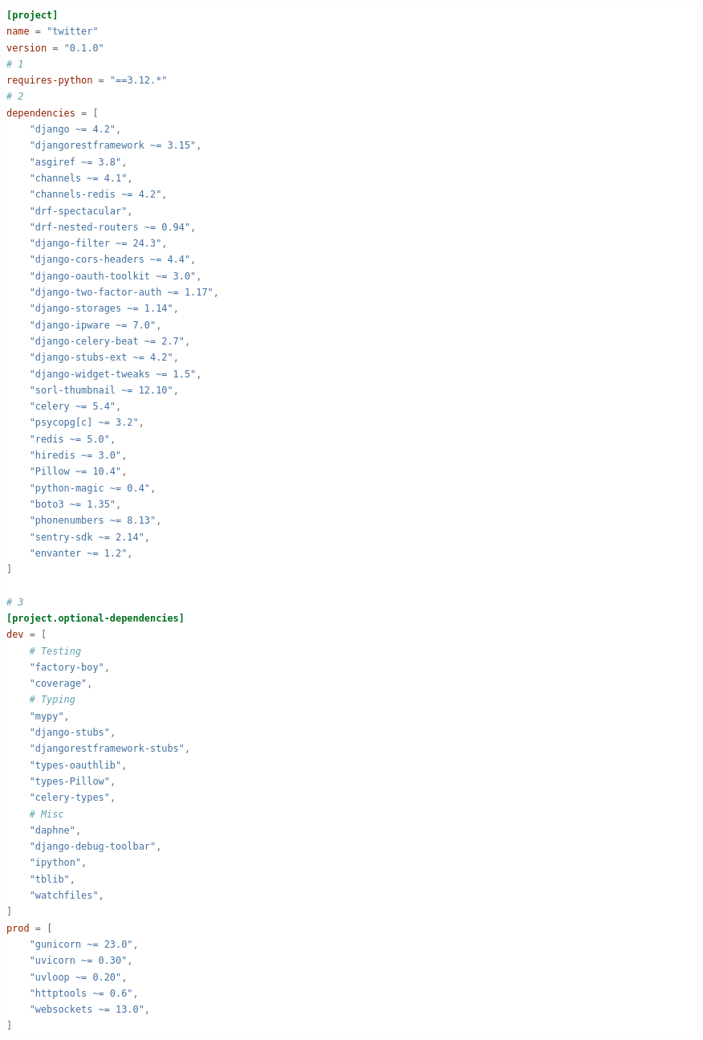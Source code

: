 ```toml
[project]
name = "twitter"
version = "0.1.0"
# 1
requires-python = "==3.12.*"
# 2
dependencies = [
    "django ~= 4.2",
    "djangorestframework ~= 3.15",
    "asgiref ~= 3.8",
    "channels ~= 4.1",
    "channels-redis ~= 4.2",
    "drf-spectacular",
    "drf-nested-routers ~= 0.94",
    "django-filter ~= 24.3",
    "django-cors-headers ~= 4.4",
    "django-oauth-toolkit ~= 3.0",
    "django-two-factor-auth ~= 1.17",
    "django-storages ~= 1.14",
    "django-ipware ~= 7.0",
    "django-celery-beat ~= 2.7",
    "django-stubs-ext ~= 4.2",
    "django-widget-tweaks ~= 1.5",
    "sorl-thumbnail ~= 12.10",
    "celery ~= 5.4",
    "psycopg[c] ~= 3.2",
    "redis ~= 5.0",
    "hiredis ~= 3.0",
    "Pillow ~= 10.4",
    "python-magic ~= 0.4",
    "boto3 ~= 1.35",
    "phonenumbers ~= 8.13",
    "sentry-sdk ~= 2.14",
    "envanter ~= 1.2",
]

# 3
[project.optional-dependencies]
dev = [
    # Testing
    "factory-boy",
    "coverage",
    # Typing
    "mypy",
    "django-stubs",
    "djangorestframework-stubs",
    "types-oauthlib",
    "types-Pillow",
    "celery-types",
    # Misc
    "daphne",
    "django-debug-toolbar",
    "ipython",
    "tblib",
    "watchfiles",
]
prod = [
    "gunicorn ~= 23.0",
    "uvicorn ~= 0.30",
    "uvloop ~= 0.20",
    "httptools ~= 0.6",
    "websockets ~= 13.0",
]
```